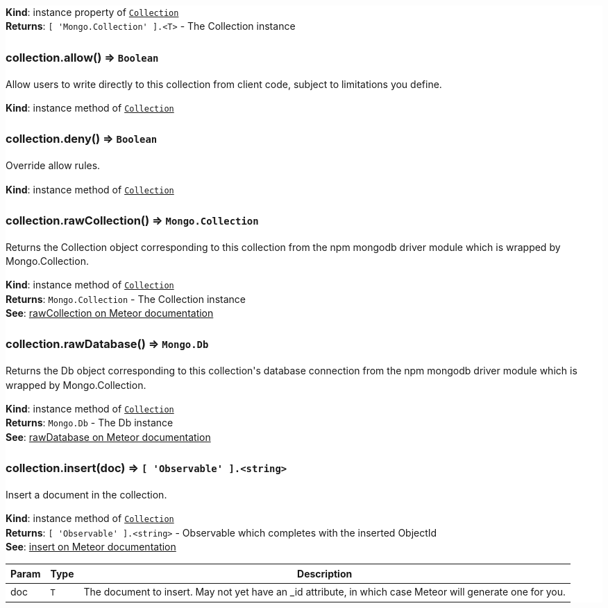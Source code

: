 **Kind**: instance property of [<code>Collection</code>](#Collection)  
**Returns**: <code>[ &#x27;Mongo.Collection&#x27; ].&lt;T&gt;</code> - The Collection instance  
<a name="Collection+allow"></a>

### collection.allow() ⇒ <code>Boolean</code>
Allow users to write directly to this collection from client code, subject to limitations you define.

**Kind**: instance method of [<code>Collection</code>](#Collection)  
<a name="Collection+deny"></a>

### collection.deny() ⇒ <code>Boolean</code>
Override allow rules.

**Kind**: instance method of [<code>Collection</code>](#Collection)  
<a name="Collection+rawCollection"></a>

### collection.rawCollection() ⇒ <code>Mongo.Collection</code>
Returns the Collection object corresponding to this collection from the npm
 mongodb driver module which is wrapped by Mongo.Collection.

**Kind**: instance method of [<code>Collection</code>](#Collection)  
**Returns**: <code>Mongo.Collection</code> - The Collection instance  
**See**: [rawCollection on Meteor documentation](https://docs.meteor.com/api/collections.html#Mongo-Collection-rawCollection)  
<a name="Collection+rawDatabase"></a>

### collection.rawDatabase() ⇒ <code>Mongo.Db</code>
Returns the Db object corresponding to this collection's database connection from the
 npm mongodb driver module which is wrapped by Mongo.Collection.

**Kind**: instance method of [<code>Collection</code>](#Collection)  
**Returns**: <code>Mongo.Db</code> - The Db instance  
**See**: [rawDatabase on Meteor documentation](https://docs.meteor.com/api/collections.html#Mongo-Collection-rawDatabase)  
<a name="Collection+insert"></a>

### collection.insert(doc) ⇒ <code>[ &#x27;Observable&#x27; ].&lt;string&gt;</code>
Insert a document in the collection.

**Kind**: instance method of [<code>Collection</code>](#Collection)  
**Returns**: <code>[ &#x27;Observable&#x27; ].&lt;string&gt;</code> - Observable which completes with the inserted ObjectId  
**See**: [insert on Meteor documentation](https://docs.meteor.com/api/collections.html#Mongo-Collection-insert)  

| Param | Type | Description |
| --- | --- | --- |
| doc | <code>T</code> | The document to insert. May not yet have an _id  attribute, in which case Meteor will generate one for you. |
